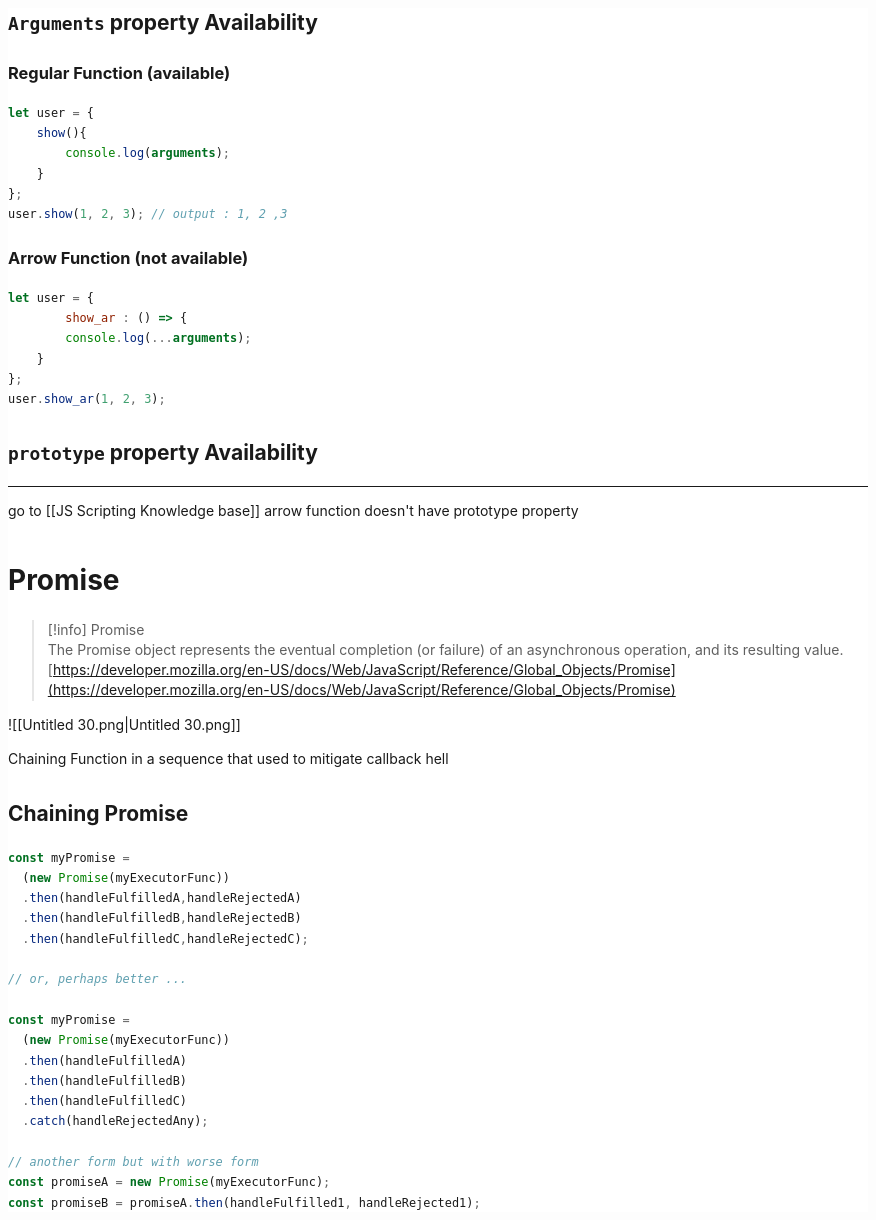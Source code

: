## `Arguments` property Availability

### Regular Function (available)

```JavaScript
let user = {       
    show(){ 
        console.log(arguments); 
    } 
}; 
user.show(1, 2, 3); // output : 1, 2 ,3
```

### Arrow Function (not available)

```JavaScript
let user = {      
        show_ar : () => { 
        console.log(...arguments); 
    } 
}; 
user.show_ar(1, 2, 3);
```

## `prototype` property Availability

---

go to [[JS Scripting Knowledge base]] arrow function doesn't have prototype property

# Promise

> [!info] Promise  
> The Promise object represents the eventual completion (or failure) of an asynchronous operation, and its resulting value.  
> [https://developer.mozilla.org/en-US/docs/Web/JavaScript/Reference/Global_Objects/Promise](https://developer.mozilla.org/en-US/docs/Web/JavaScript/Reference/Global_Objects/Promise)  

![[Untitled 30.png|Untitled 30.png]]

Chaining Function in a sequence that used to mitigate callback hell

## Chaining Promise

```JavaScript
const myPromise = 
  (new Promise(myExecutorFunc))
  .then(handleFulfilledA,handleRejectedA)
  .then(handleFulfilledB,handleRejectedB)
  .then(handleFulfilledC,handleRejectedC);

// or, perhaps better ...

const myPromise =
  (new Promise(myExecutorFunc))
  .then(handleFulfilledA)
  .then(handleFulfilledB)
  .then(handleFulfilledC)
  .catch(handleRejectedAny);

// another form but with worse form
const promiseA = new Promise(myExecutorFunc);
const promiseB = promiseA.then(handleFulfilled1, handleRejected1);
```